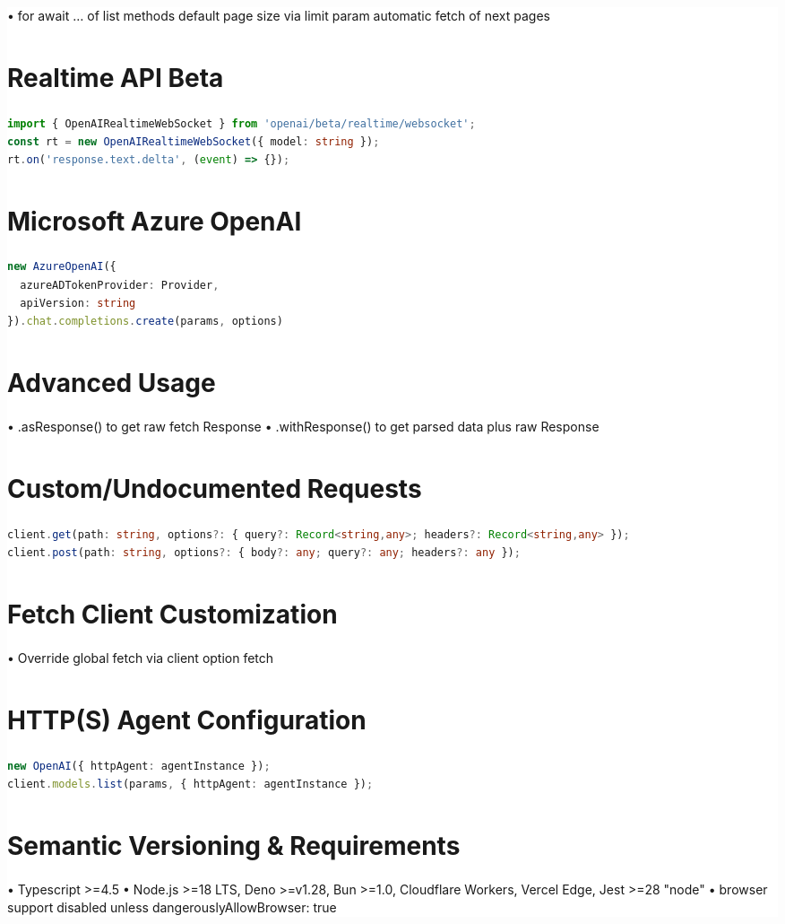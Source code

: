 • for await … of list methods
default page size via limit param
automatic fetch of next pages

# Realtime API Beta

```typescript
import { OpenAIRealtimeWebSocket } from 'openai/beta/realtime/websocket';
const rt = new OpenAIRealtimeWebSocket({ model: string });
rt.on('response.text.delta', (event) => {});
```

# Microsoft Azure OpenAI

```typescript
new AzureOpenAI({
  azureADTokenProvider: Provider,
  apiVersion: string
}).chat.completions.create(params, options)
```

# Advanced Usage

• .asResponse() to get raw fetch Response
• .withResponse() to get parsed data plus raw Response

# Custom/Undocumented Requests

```typescript
client.get(path: string, options?: { query?: Record<string,any>; headers?: Record<string,any> });
client.post(path: string, options?: { body?: any; query?: any; headers?: any });
```

# Fetch Client Customization

• Override global fetch via client option fetch

# HTTP(S) Agent Configuration

```typescript
new OpenAI({ httpAgent: agentInstance });
client.models.list(params, { httpAgent: agentInstance });
```

# Semantic Versioning & Requirements

• Typescript >=4.5
• Node.js >=18 LTS, Deno >=v1.28, Bun >=1.0, Cloudflare Workers, Vercel Edge, Jest >=28 "node"
• browser support disabled unless dangerouslyAllowBrowser: true
